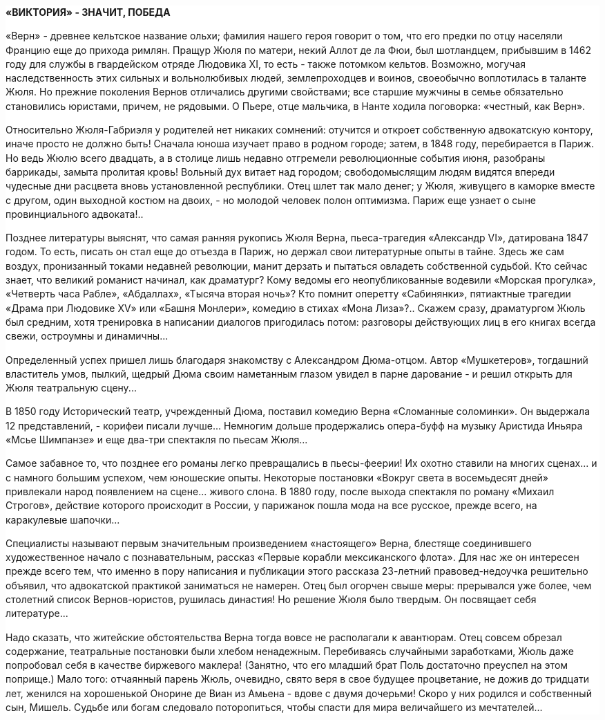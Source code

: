 **«ВИКТОРИЯ» - ЗНАЧИТ, ПОБЕДА**

«Верн» - древнее кельтское название ольхи; фамилия нашего героя говорит о том, что его предки по отцу населяли Францию еще до прихода римлян. Пращур Жюля по матери, некий Аллот де ла Фюи, был шотландцем, прибывшим в 1462 году для службы в гвардейском отряде Людовика ХІ, то есть - также потомком кельтов. Возможно, могучая наследственность этих сильных и вольнолюбивых людей, землепроходцев и воинов, своеобычно воплотилась в таланте Жюля. Но прежние поколения Вернов отличались другими свойствами; все старшие мужчины в семье обязательно становились юристами, причем, не рядовыми. О Пьере, отце мальчика, в Нанте ходила поговорка: «честный, как Верн».

Относительно Жюля-Габриэля у родителей нет никаких сомнений: отучится и откроет собственную адвокатскую контору, иначе просто не должно быть! Сначала юноша изучает право в родном городе; затем, в 1848 году, перебирается в Париж. Но ведь Жюлю всего двадцать, а в столице лишь недавно отгремели революционные события июня, разобраны баррикады, замыта пролитая кровь! Вольный дух витает над городом; свободомыслящим людям видятся впереди чудесные дни расцвета вновь установленной республики. Отец шлет так мало денег; у Жюля, живущего в каморке вместе с другом, один выходной костюм на двоих, - но молодой человек полон оптимизма. Париж еще узнает о сыне провинциального адвоката!..

Позднее литературы выяснят, что самая ранняя рукопись Жюля Верна, пьеса-трагедия «Александр VI», датирована 1847 годом. То есть, писать он стал еще до отъезда в Париж, но держал свои литературные опыты в тайне. Здесь же сам воздух, пронизанный токами недавней революции, манит дерзать и пытаться овладеть собственной судьбой. Кто сейчас знает, что великий романист начинал, как драматург? Кому ведомы его неопубликованные водевили «Морская прогулка», «Четверть часа Рабле», «Абдаллах», «Тысяча вторая ночь»? Кто помнит оперетту «Сабинянки», пятиактные трагедии «Драма при Людовике XV» или «Башня Монлери», комедию в стихах «Мона Лиза»?.. Скажем сразу, драматургом Жюль был средним, хотя тренировка в написании диалогов пригодилась потом: разговоры действующих лиц в его книгах всегда свежи, остроумны и динамичны...

Определенный успех пришел лишь благодаря знакомству с Александром Дюма-отцом. Автор «Мушкетеров», тогдашний властитель умов, пылкий, щедрый Дюма своим наметанным глазом увидел в парне дарование - и решил открыть для Жюля театральную сцену...

В 1850 году Исторический театр, учрежденный Дюма, поставил комедию Верна «Сломанные соломинки». Он выдержала 12 представлений, - корифеи писали лучше... Немногим дольше продержались опера-буфф на музыку Аристида Иньяра «Мсье Шимпанзе» и еще два-три спектакля по пьесам Жюля...

Самое забавное то, что позднее его романы легко превращались в пьесы-феерии! Их охотно ставили на многих сценах... и с намного большим успехом, чем юношеские опыты. Некоторые постановки «Вокруг света в восемьдесят дней» привлекали народ появлением на сцене... живого слона. В 1880 году, после выхода спектакля по роману «Михаил Строгов», действие которого происходит в России, у парижанок пошла мода на все русское, прежде всего, на каракулевые шапочки...

Специалисты называют первым значительным произведением «настоящего» Верна, блестяще соединившего художественное начало с познавательным, рассказ «Первые корабли мексиканского флота». Для нас же он интересен прежде всего тем, что именно в пору написания и публикации этого рассказа 23-летний правовед-недоучка решительно объявил, что адвокатской практикой заниматься не намерен. Отец был огорчен свыше меры: прерывался уже более, чем столетний список Вернов-юристов, рушилась династия! Но решение Жюля было твердым. Он посвящает себя литературе...

Надо сказать, что житейские обстоятельства Верна тогда вовсе не располагали к авантюрам. Отец совсем обрезал содержание, театральные постановки были хлебом ненадежным. Перебиваясь случайными заработками, Жюль даже попробовал себя в качестве биржевого маклера! (Занятно, что его младший брат Поль достаточно преуспел на этом поприще.) Мало того: отчаянный парень Жюль, очевидно, свято веря в свое будущее процветание, не дожив до тридцати лет, женился на хорошенькой Онорине де Виан из Амьена - вдове с двумя дочерьми! Скоро у них родился и собственный сын, Мишель. Судьбе или богам следовало поторопиться, чтобы спасти для мира величайшего из мечтателей...
